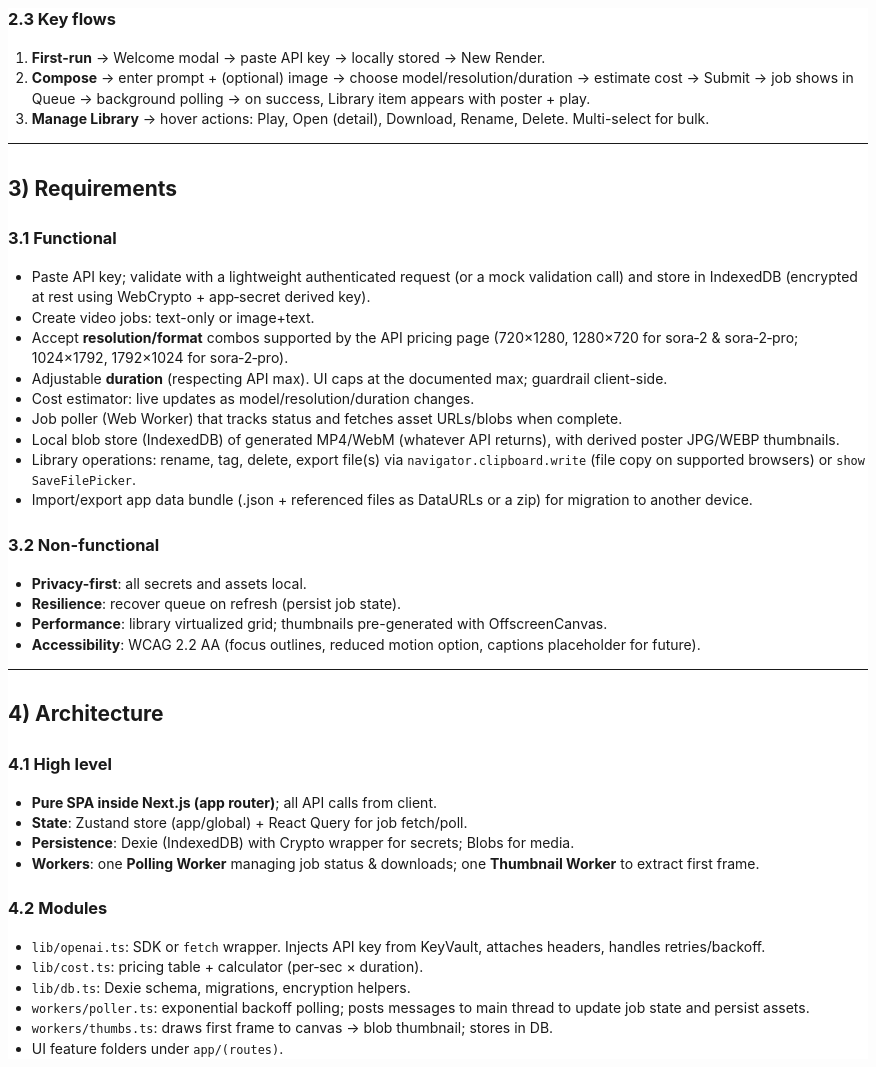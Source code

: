 ### 2.3 Key flows
1) **First-run** → Welcome modal → paste API key → locally stored → New Render.
2) **Compose** → enter prompt + (optional) image → choose model/resolution/duration → estimate cost → Submit → job shows in Queue → background polling → on success, Library item appears with poster + play.
3) **Manage Library** → hover actions: Play, Open (detail), Download, Rename, Delete. Multi-select for bulk.

---

## 3) Requirements

### 3.1 Functional
- Paste API key; validate with a lightweight authenticated request (or a mock validation call) and store in IndexedDB (encrypted at rest using WebCrypto + app‑secret derived key). 
- Create video jobs: text-only or image+text. 
- Accept **resolution/format** combos supported by the API pricing page (720×1280, 1280×720 for sora‑2 & sora‑2‑pro; 1024×1792, 1792×1024 for sora‑2‑pro).
- Adjustable **duration** (respecting API max). UI caps at the documented max; guardrail client-side.
- Cost estimator: live updates as model/resolution/duration changes. 
- Job poller (Web Worker) that tracks status and fetches asset URLs/blobs when complete. 
- Local blob store (IndexedDB) of generated MP4/WebM (whatever API returns), with derived poster JPG/WEBP thumbnails. 
- Library operations: rename, tag, delete, export file(s) via `navigator.clipboard.write` (file copy on supported browsers) or `showSaveFilePicker`. 
- Import/export app data bundle (.json + referenced files as DataURLs or a zip) for migration to another device.

### 3.2 Non-functional
- **Privacy-first**: all secrets and assets local. 
- **Resilience**: recover queue on refresh (persist job state). 
- **Performance**: library virtualized grid; thumbnails pre-generated with OffscreenCanvas. 
- **Accessibility**: WCAG 2.2 AA (focus outlines, reduced motion option, captions placeholder for future).

---

## 4) Architecture

### 4.1 High level
- **Pure SPA inside Next.js (app router)**; all API calls from client. 
- **State**: Zustand store (app/global) + React Query for job fetch/poll. 
- **Persistence**: Dexie (IndexedDB) with Crypto wrapper for secrets; Blobs for media. 
- **Workers**: one **Polling Worker** managing job status & downloads; one **Thumbnail Worker** to extract first frame.

### 4.2 Modules
- `lib/openai.ts`: SDK or `fetch` wrapper. Injects API key from KeyVault, attaches headers, handles retries/backoff.
- `lib/cost.ts`: pricing table + calculator (per‑sec × duration). 
- `lib/db.ts`: Dexie schema, migrations, encryption helpers. 
- `workers/poller.ts`: exponential backoff polling; posts messages to main thread to update job state and persist assets.
- `workers/thumbs.ts`: draws first frame to canvas → blob thumbnail; stores in DB.
- UI feature folders under `app/(routes)`.
